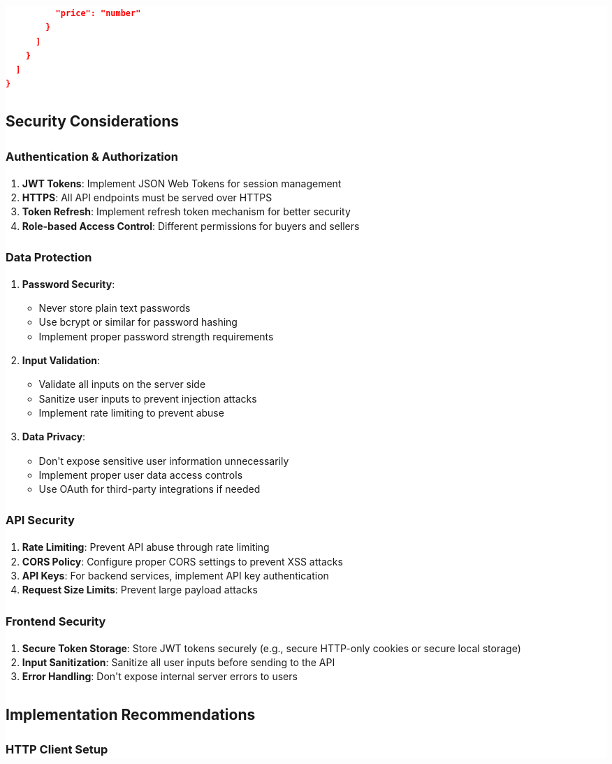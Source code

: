   ```json
            "price": "number"
          }
        ]
      }
    ]
  }
  ```

## Security Considerations

### Authentication & Authorization

1. **JWT Tokens**: Implement JSON Web Tokens for session management
2. **HTTPS**: All API endpoints must be served over HTTPS
3. **Token Refresh**: Implement refresh token mechanism for better security
4. **Role-based Access Control**: Different permissions for buyers and sellers

### Data Protection

1. **Password Security**: 
   - Never store plain text passwords
   - Use bcrypt or similar for password hashing
   - Implement proper password strength requirements

2. **Input Validation**:
   - Validate all inputs on the server side
   - Sanitize user inputs to prevent injection attacks
   - Implement rate limiting to prevent abuse

3. **Data Privacy**:
   - Don't expose sensitive user information unnecessarily
   - Implement proper user data access controls
   - Use OAuth for third-party integrations if needed

### API Security

1. **Rate Limiting**: Prevent API abuse through rate limiting
2. **CORS Policy**: Configure proper CORS settings to prevent XSS attacks
3. **API Keys**: For backend services, implement API key authentication
4. **Request Size Limits**: Prevent large payload attacks

### Frontend Security

1. **Secure Token Storage**: Store JWT tokens securely (e.g., secure HTTP-only cookies or secure local storage)
2. **Input Sanitization**: Sanitize all user inputs before sending to the API
3. **Error Handling**: Don't expose internal server errors to users

## Implementation Recommendations

### HTTP Client Setup
